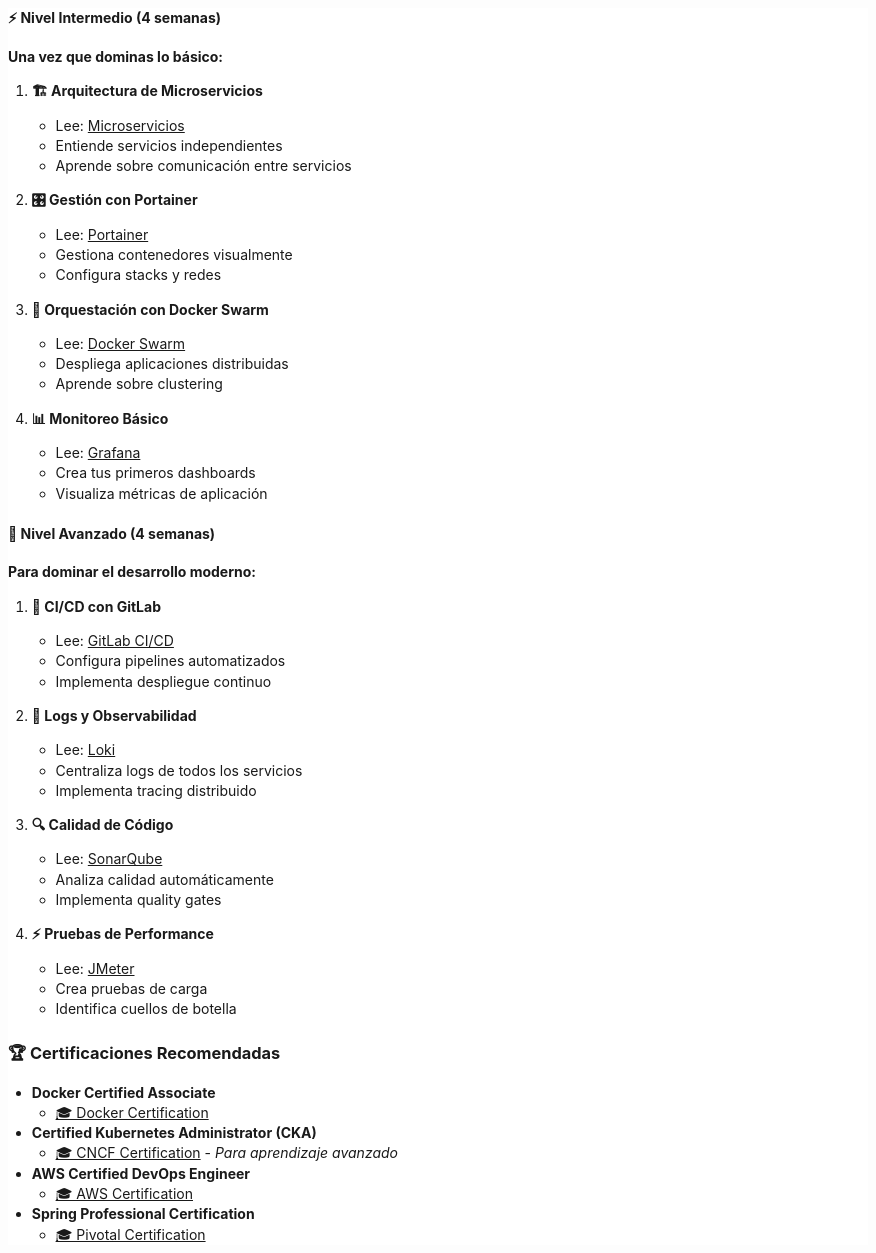 #### ⚡ Nivel Intermedio (4 semanas)
**Una vez que dominas lo básico:**

1. **🏗️ Arquitectura de Microservicios**
   - Lee: [Microservicios](docs/microservices.md)
   - Entiende servicios independientes
   - Aprende sobre comunicación entre servicios

2. **🎛️ Gestión con Portainer**
   - Lee: [Portainer](docs/portainer.md)
   - Gestiona contenedores visualmente
   - Configura stacks y redes

3. **🐙 Orquestación con Docker Swarm**
   - Lee: [Docker Swarm](docs/docker-swarm.md)
   - Despliega aplicaciones distribuidas
   - Aprende sobre clustering

4. **📊 Monitoreo Básico**
   - Lee: [Grafana](docs/grafana.md)
   - Crea tus primeros dashboards
   - Visualiza métricas de aplicación

#### 🎯 Nivel Avanzado (4 semanas)
**Para dominar el desarrollo moderno:**

1. **🔄 CI/CD con GitLab**
   - Lee: [GitLab CI/CD](docs/gitlab-ci.md)
   - Configura pipelines automatizados
   - Implementa despliegue continuo

2. **📝 Logs y Observabilidad**
   - Lee: [Loki](docs/loki.md)
   - Centraliza logs de todos los servicios
   - Implementa tracing distribuido

3. **🔍 Calidad de Código**
   - Lee: [SonarQube](docs/sonarqube.md)
   - Analiza calidad automáticamente
   - Implementa quality gates

4. **⚡ Pruebas de Performance**
   - Lee: [JMeter](docs/jmeter.md)
   - Crea pruebas de carga
   - Identifica cuellos de botella

### 🏆 Certificaciones Recomendadas

- **Docker Certified Associate**
  - [🎓 Docker Certification](https://docker.com/certification)
- **Certified Kubernetes Administrator (CKA)**
  - [🎓 CNCF Certification](https://www.cncf.io/certification/cka/) - *Para aprendizaje avanzado*
- **AWS Certified DevOps Engineer**
  - [🎓 AWS Certification](https://aws.amazon.com/certification/)
- **Spring Professional Certification**
  - [🎓 Pivotal Certification](https://pivotal.io/training)
